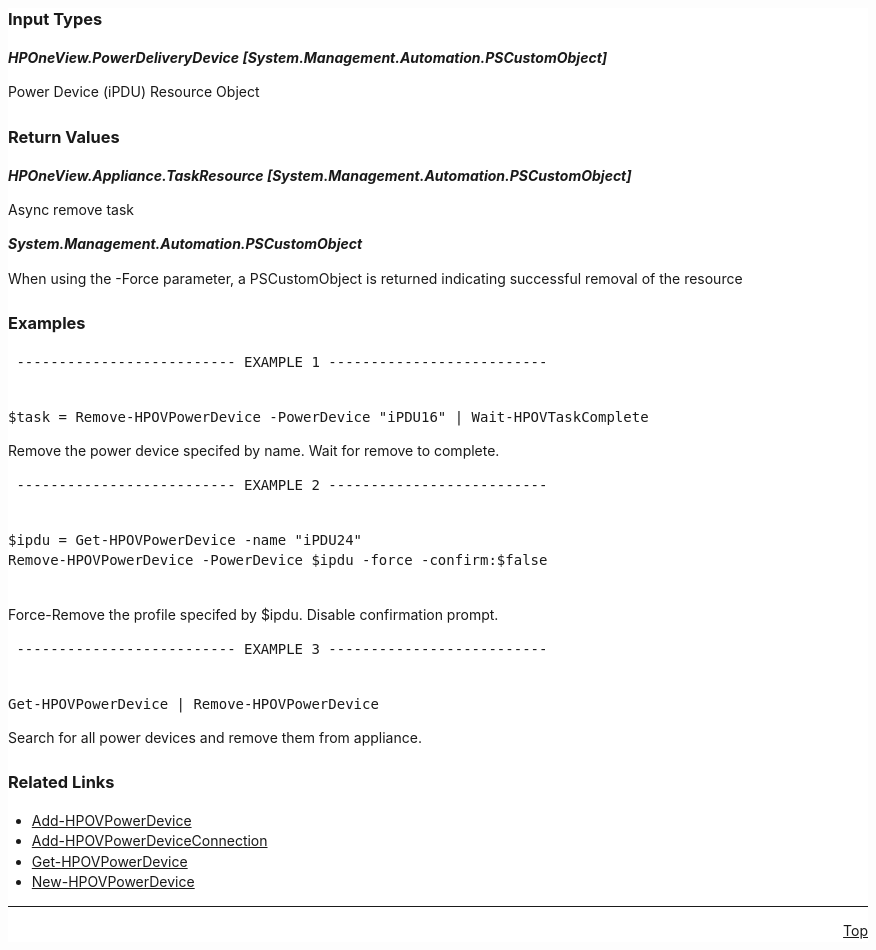 ### Input Types

_**HPOneView.PowerDeliveryDevice [System.Management.Automation.PSCustomObject]**_

 Power Device (iPDU) Resource Object



### Return Values

_**HPOneView.Appliance.TaskResource [System.Management.Automation.PSCustomObject]**_

 

Async remove task

 _**System.Management.Automation.PSCustomObject**_

 

When using the -Force parameter, a PSCustomObject is returned indicating successful removal of the resource



### Examples

<pre> -------------------------- EXAMPLE 1 --------------------------<p>
$task = Remove-HPOVPowerDevice -PowerDevice "iPDU16" | Wait-HPOVTaskComplete
</pre>
Remove the power device specifed by name. Wait for remove to complete.


 <pre> -------------------------- EXAMPLE 2 --------------------------<p>
$ipdu = Get-HPOVPowerDevice -name "iPDU24"
Remove-HPOVPowerDevice -PowerDevice $ipdu -force -confirm:$false

</pre>
Force-Remove the profile specifed by $ipdu. Disable confirmation prompt.


 <pre> -------------------------- EXAMPLE 3 --------------------------<p>
Get-HPOVPowerDevice | Remove-HPOVPowerDevice
</pre>
Search for all power devices and remove them from appliance.



### Related Links

* [Add-HPOVPowerDevice](https://github.com/HewlettPackard/POSH-HPOneView/wiki/Add-HPOVPowerDevice)
* [Add-HPOVPowerDeviceConnection](https://github.com/HewlettPackard/POSH-HPOneView/wiki/Add-HPOVPowerDeviceConnection)
* [Get-HPOVPowerDevice](https://github.com/HewlettPackard/POSH-HPOneView/wiki/Get-HPOVPowerDevice)
* [New-HPOVPowerDevice](https://github.com/HewlettPackard/POSH-HPOneView/wiki/New-HPOVPowerDevice)


***
<div align=right><a href="#Top">Top</a></div>
 <a name="4.10"></a>

